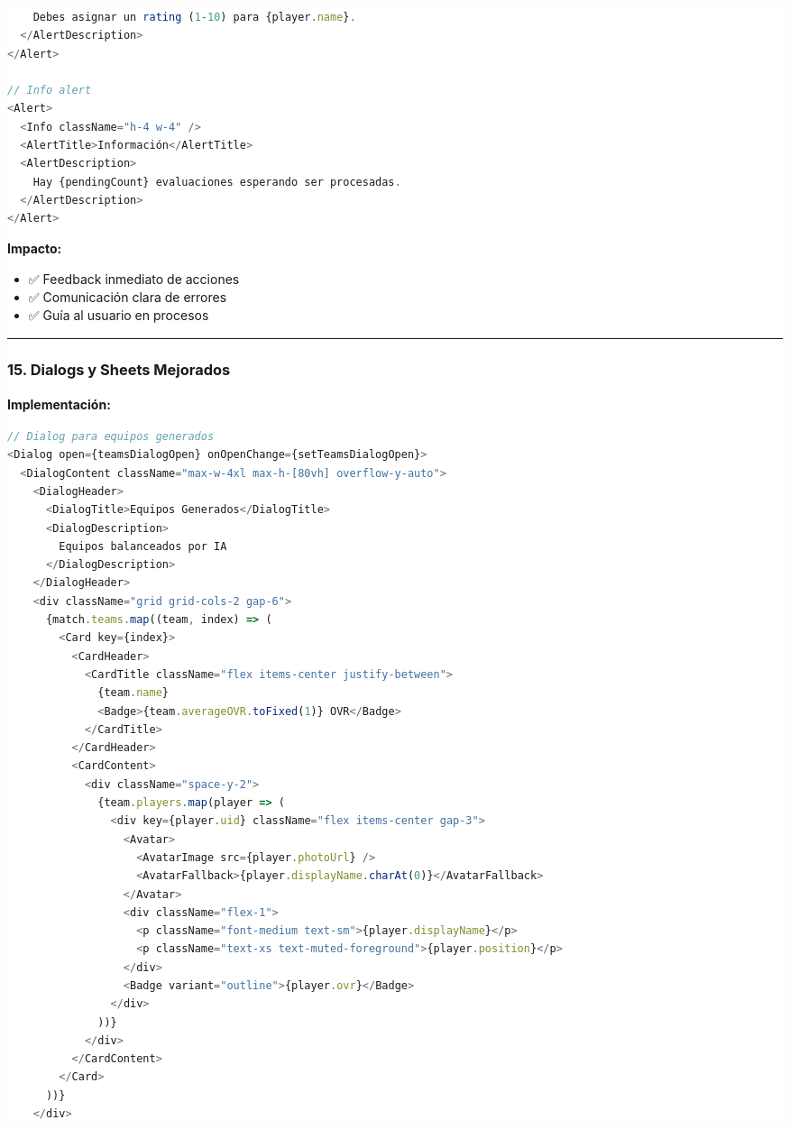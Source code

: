 ```typescript
    Debes asignar un rating (1-10) para {player.name}.
  </AlertDescription>
</Alert>

// Info alert
<Alert>
  <Info className="h-4 w-4" />
  <AlertTitle>Información</AlertTitle>
  <AlertDescription>
    Hay {pendingCount} evaluaciones esperando ser procesadas.
  </AlertDescription>
</Alert>
```

**Impacto:**
- ✅ Feedback inmediato de acciones
- ✅ Comunicación clara de errores
- ✅ Guía al usuario en procesos

---

### 15. Dialogs y Sheets Mejorados

**Implementación:**

```typescript
// Dialog para equipos generados
<Dialog open={teamsDialogOpen} onOpenChange={setTeamsDialogOpen}>
  <DialogContent className="max-w-4xl max-h-[80vh] overflow-y-auto">
    <DialogHeader>
      <DialogTitle>Equipos Generados</DialogTitle>
      <DialogDescription>
        Equipos balanceados por IA
      </DialogDescription>
    </DialogHeader>
    <div className="grid grid-cols-2 gap-6">
      {match.teams.map((team, index) => (
        <Card key={index}>
          <CardHeader>
            <CardTitle className="flex items-center justify-between">
              {team.name}
              <Badge>{team.averageOVR.toFixed(1)} OVR</Badge>
            </CardTitle>
          </CardHeader>
          <CardContent>
            <div className="space-y-2">
              {team.players.map(player => (
                <div key={player.uid} className="flex items-center gap-3">
                  <Avatar>
                    <AvatarImage src={player.photoUrl} />
                    <AvatarFallback>{player.displayName.charAt(0)}</AvatarFallback>
                  </Avatar>
                  <div className="flex-1">
                    <p className="font-medium text-sm">{player.displayName}</p>
                    <p className="text-xs text-muted-foreground">{player.position}</p>
                  </div>
                  <Badge variant="outline">{player.ovr}</Badge>
                </div>
              ))}
            </div>
          </CardContent>
        </Card>
      ))}
    </div>
```